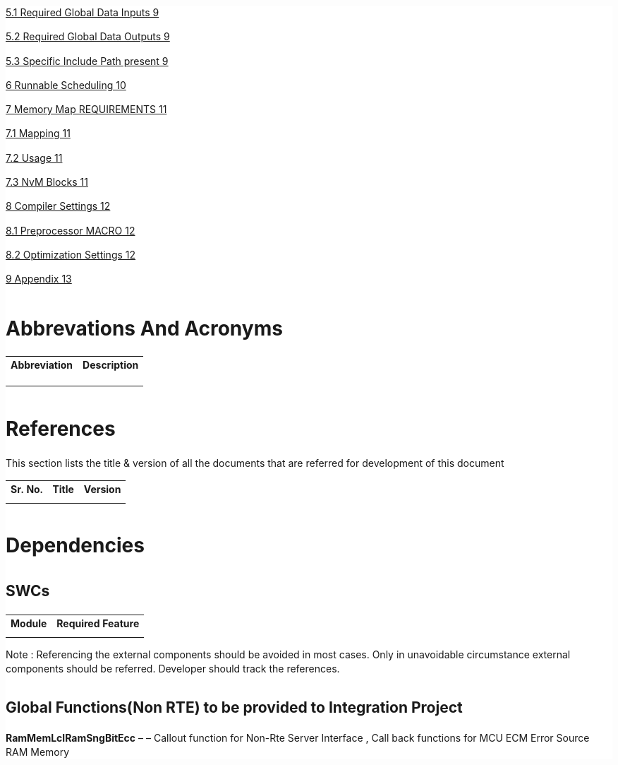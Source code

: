 [5.1 Required Global Data Inputs 9](#required-global-data-inputs)

[5.2 Required Global Data Outputs 9](#required-global-data-outputs)

[5.3 Specific Include Path present 9](#specific-include-path-present)

[6 Runnable Scheduling 10](#runnable-scheduling)

[7 Memory Map REQUIREMENTS 11](#memory-map-requirements)

[7.1 Mapping 11](#mapping)

[7.2 Usage 11](#usage)

[7.3 NvM Blocks 11](#nvm-blocks)

[8 Compiler Settings 12](#compiler-settings)

[8.1 Preprocessor MACRO 12](#preprocessor-macro)

[8.2 Optimization Settings 12](#optimization-settings)

[9 Appendix 13](#appendix)

# Abbrevations And Acronyms

|                  |                 |
|------------------|-----------------|
| **Abbreviation** | **Description** |
|                  |                 |
|                  |                 |
|                  |                 |

# References

This section lists the title & version of all the documents that are
referred for development of this document

|             |           |             |
|-------------|-----------|-------------|
| **Sr. No.** | **Title** | **Version** |
|             |           |             |

# Dependencies

## SWCs

|            |                      |
|------------|----------------------|
| **Module** | **Required Feature** |
|            |                      |

Note : Referencing the external components should be avoided in most
cases. Only in unavoidable circumstance external components should be
referred. Developer should track the references.

## Global Functions(Non RTE) to be provided to Integration Project

**RamMemLclRamSngBitEcc** – – Callout function for Non-Rte Server
Interface , Call back functions for MCU ECM Error Source RAM Memory